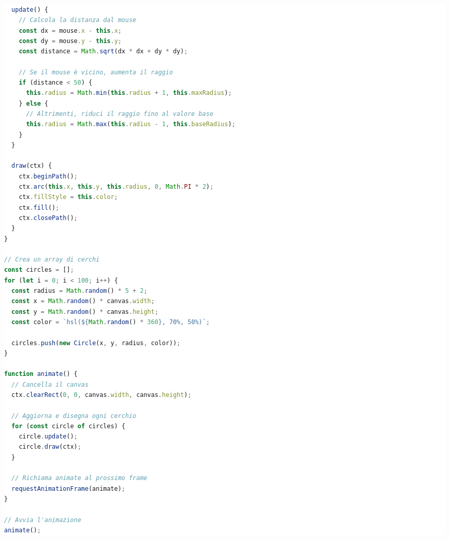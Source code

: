 ```javascript
  update() {
    // Calcola la distanza dal mouse
    const dx = mouse.x - this.x;
    const dy = mouse.y - this.y;
    const distance = Math.sqrt(dx * dx + dy * dy);
    
    // Se il mouse è vicino, aumenta il raggio
    if (distance < 50) {
      this.radius = Math.min(this.radius + 1, this.maxRadius);
    } else {
      // Altrimenti, riduci il raggio fino al valore base
      this.radius = Math.max(this.radius - 1, this.baseRadius);
    }
  }
  
  draw(ctx) {
    ctx.beginPath();
    ctx.arc(this.x, this.y, this.radius, 0, Math.PI * 2);
    ctx.fillStyle = this.color;
    ctx.fill();
    ctx.closePath();
  }
}

// Crea un array di cerchi
const circles = [];
for (let i = 0; i < 100; i++) {
  const radius = Math.random() * 5 + 2;
  const x = Math.random() * canvas.width;
  const y = Math.random() * canvas.height;
  const color = `hsl(${Math.random() * 360}, 70%, 50%)`;
  
  circles.push(new Circle(x, y, radius, color));
}

function animate() {
  // Cancella il canvas
  ctx.clearRect(0, 0, canvas.width, canvas.height);
  
  // Aggiorna e disegna ogni cerchio
  for (const circle of circles) {
    circle.update();
    circle.draw(ctx);
  }
  
  // Richiama animate al prossimo frame
  requestAnimationFrame(animate);
}

// Avvia l'animazione
animate();
```
